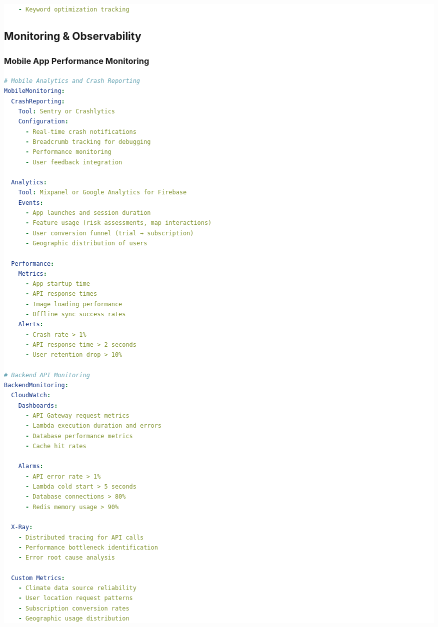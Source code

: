```yaml
    - Keyword optimization tracking
```

## Monitoring & Observability

### Mobile App Performance Monitoring

```yaml
# Mobile Analytics and Crash Reporting
MobileMonitoring:
  CrashReporting:
    Tool: Sentry or Crashlytics
    Configuration:
      - Real-time crash notifications
      - Breadcrumb tracking for debugging
      - Performance monitoring
      - User feedback integration
      
  Analytics:
    Tool: Mixpanel or Google Analytics for Firebase
    Events:
      - App launches and session duration
      - Feature usage (risk assessments, map interactions)
      - User conversion funnel (trial → subscription)
      - Geographic distribution of users
      
  Performance:
    Metrics:
      - App startup time
      - API response times
      - Image loading performance
      - Offline sync success rates
    Alerts:
      - Crash rate > 1%
      - API response time > 2 seconds
      - User retention drop > 10%

# Backend API Monitoring
BackendMonitoring:
  CloudWatch:
    Dashboards:
      - API Gateway request metrics
      - Lambda execution duration and errors
      - Database performance metrics
      - Cache hit rates
      
    Alarms:
      - API error rate > 1%
      - Lambda cold start > 5 seconds
      - Database connections > 80%
      - Redis memory usage > 90%
      
  X-Ray:
    - Distributed tracing for API calls
    - Performance bottleneck identification
    - Error root cause analysis
    
  Custom Metrics:
    - Climate data source reliability
    - User location request patterns
    - Subscription conversion rates
    - Geographic usage distribution
```
